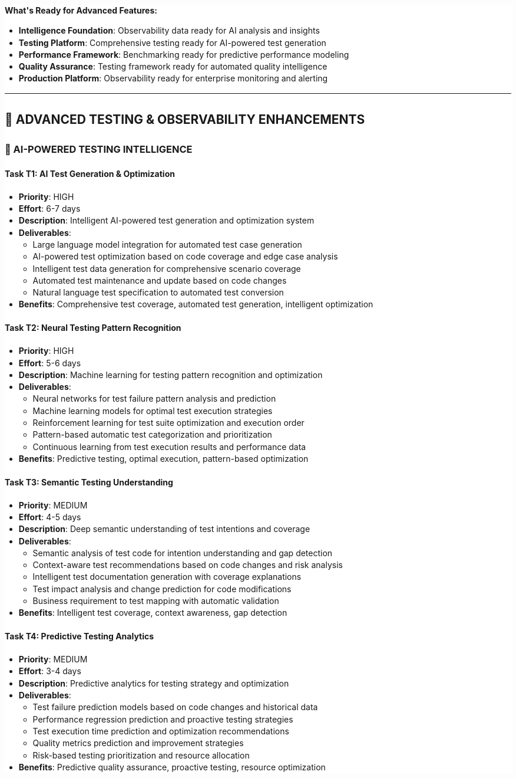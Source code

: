 **What's Ready for Advanced Features:**
- **Intelligence Foundation**: Observability data ready for AI analysis and insights
- **Testing Platform**: Comprehensive testing ready for AI-powered test generation
- **Performance Framework**: Benchmarking ready for predictive performance modeling
- **Quality Assurance**: Testing framework ready for automated quality intelligence
- **Production Platform**: Observability ready for enterprise monitoring and alerting

---

## 🚀 **ADVANCED TESTING & OBSERVABILITY ENHANCEMENTS**

### **🧠 AI-POWERED TESTING INTELLIGENCE**

#### **Task T1: AI Test Generation & Optimization**
- **Priority**: HIGH
- **Effort**: 6-7 days
- **Description**: Intelligent AI-powered test generation and optimization system
- **Deliverables**:
  - Large language model integration for automated test case generation
  - AI-powered test optimization based on code coverage and edge case analysis
  - Intelligent test data generation for comprehensive scenario coverage
  - Automated test maintenance and update based on code changes
  - Natural language test specification to automated test conversion
- **Benefits**: Comprehensive test coverage, automated test generation, intelligent optimization

#### **Task T2: Neural Testing Pattern Recognition**
- **Priority**: HIGH
- **Effort**: 5-6 days
- **Description**: Machine learning for testing pattern recognition and optimization
- **Deliverables**:
  - Neural networks for test failure pattern analysis and prediction
  - Machine learning models for optimal test execution strategies
  - Reinforcement learning for test suite optimization and execution order
  - Pattern-based automatic test categorization and prioritization
  - Continuous learning from test execution results and performance data
- **Benefits**: Predictive testing, optimal execution, pattern-based optimization

#### **Task T3: Semantic Testing Understanding**
- **Priority**: MEDIUM
- **Effort**: 4-5 days
- **Description**: Deep semantic understanding of test intentions and coverage
- **Deliverables**:
  - Semantic analysis of test code for intention understanding and gap detection
  - Context-aware test recommendations based on code changes and risk analysis
  - Intelligent test documentation generation with coverage explanations
  - Test impact analysis and change prediction for code modifications
  - Business requirement to test mapping with automatic validation
- **Benefits**: Intelligent test coverage, context awareness, gap detection

#### **Task T4: Predictive Testing Analytics**
- **Priority**: MEDIUM
- **Effort**: 3-4 days
- **Description**: Predictive analytics for testing strategy and optimization
- **Deliverables**:
  - Test failure prediction models based on code changes and historical data
  - Performance regression prediction and proactive testing strategies
  - Test execution time prediction and optimization recommendations
  - Quality metrics prediction and improvement strategies
  - Risk-based testing prioritization and resource allocation
- **Benefits**: Predictive quality assurance, proactive testing, resource optimization
